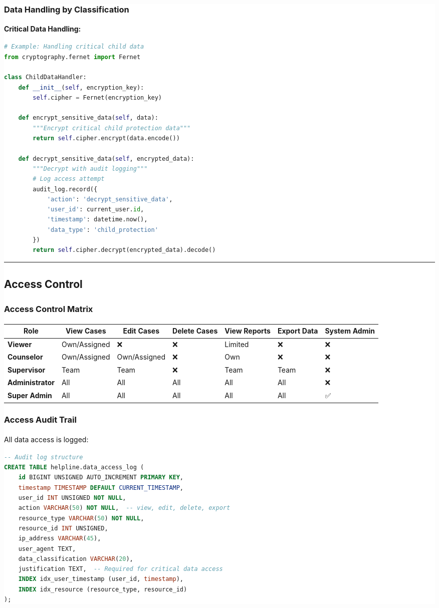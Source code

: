 ### Data Handling by Classification

**Critical Data Handling:**
```python
# Example: Handling critical child data
from cryptography.fernet import Fernet

class ChildDataHandler:
    def __init__(self, encryption_key):
        self.cipher = Fernet(encryption_key)
    
    def encrypt_sensitive_data(self, data):
        """Encrypt critical child protection data"""
        return self.cipher.encrypt(data.encode())
    
    def decrypt_sensitive_data(self, encrypted_data):
        """Decrypt with audit logging"""
        # Log access attempt
        audit_log.record({
            'action': 'decrypt_sensitive_data',
            'user_id': current_user.id,
            'timestamp': datetime.now(),
            'data_type': 'child_protection'
        })
        return self.cipher.decrypt(encrypted_data).decode()
```

---

## Access Control

### Access Control Matrix

| Role | View Cases | Edit Cases | Delete Cases | View Reports | Export Data | System Admin |
|------|-----------|-----------|-------------|-------------|------------|-------------|
| **Viewer** | Own/Assigned | ❌ | ❌ | Limited | ❌ | ❌ |
| **Counselor** | Own/Assigned | Own/Assigned | ❌ | Own | ❌ | ❌ |
| **Supervisor** | Team | Team | ❌ | Team | Team | ❌ |
| **Administrator** | All | All | All | All | All | ❌ |
| **Super Admin** | All | All | All | All | All | ✅ |

### Access Audit Trail

All data access is logged:

```sql
-- Audit log structure
CREATE TABLE helpline.data_access_log (
    id BIGINT UNSIGNED AUTO_INCREMENT PRIMARY KEY,
    timestamp TIMESTAMP DEFAULT CURRENT_TIMESTAMP,
    user_id INT UNSIGNED NOT NULL,
    action VARCHAR(50) NOT NULL,  -- view, edit, delete, export
    resource_type VARCHAR(50) NOT NULL,
    resource_id INT UNSIGNED,
    ip_address VARCHAR(45),
    user_agent TEXT,
    data_classification VARCHAR(20),
    justification TEXT,  -- Required for critical data access
    INDEX idx_user_timestamp (user_id, timestamp),
    INDEX idx_resource (resource_type, resource_id)
);
```